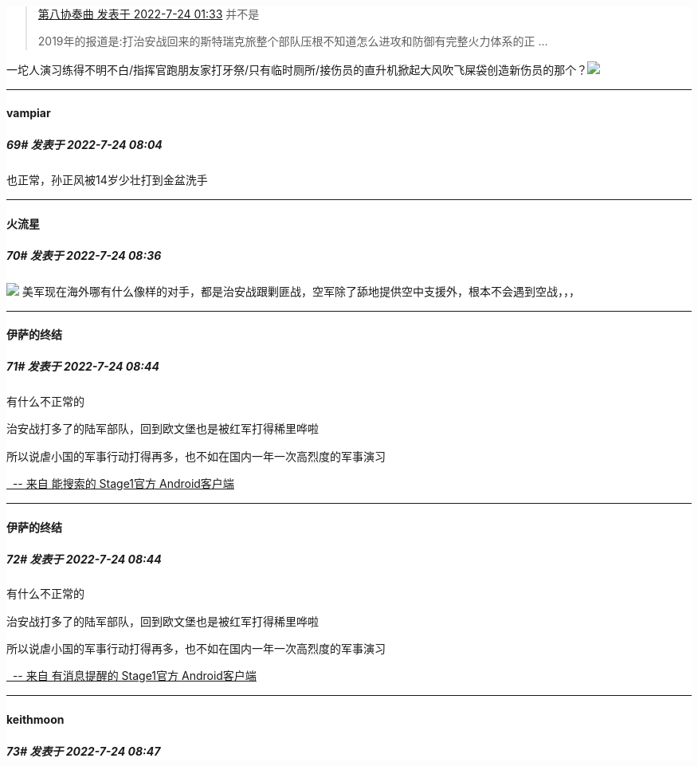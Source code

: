 <blockquote><a href="httphttps://bbs.saraba1st.com/2b/forum.php?mod=redirect&amp;goto=findpost&amp;pid=56771141&amp;ptid=2082829" target="_blank">第八协奏曲 发表于 2022-7-24 01:33</a>
并不是

2019年的报道是:打治安战回来的斯特瑞克旅整个部队压根不知道怎么进攻和防御有完整火力体系的正 ...</blockquote>
一坨人演习练得不明不白/指挥官跑朋友家打牙祭/只有临时厕所/接伤员的直升机掀起大风吹飞屎袋创造新伤员的那个？<img src="https://static.saraba1st.com/image/smiley/face2017/067.png" referrerpolicy="no-referrer">



*****

####  vampiar  
##### 69#       发表于 2022-7-24 08:04

也正常，孙正风被14岁少壮打到金盆洗手



*****

####  火流星  
##### 70#       发表于 2022-7-24 08:36

<img src="https://static.saraba1st.com/image/smiley/face2017/067.png" referrerpolicy="no-referrer"> 美军现在海外哪有什么像样的对手，都是治安战跟剿匪战，空军除了舔地提供空中支援外，根本不会遇到空战，，，



*****

####  伊萨的终结  
##### 71#       发表于 2022-7-24 08:44

有什么不正常的

治安战打多了的陆军部队，回到欧文堡也是被红军打得稀里哗啦

所以说虐小国的军事行动打得再多，也不如在国内一年一次高烈度的军事演习

[  -- 来自 能搜索的 Stage1官方 Android客户端](https://www.coolapk.com/apk/140634)

*****

####  伊萨的终结  
##### 72#       发表于 2022-7-24 08:44

有什么不正常的

治安战打多了的陆军部队，回到欧文堡也是被红军打得稀里哗啦

所以说虐小国的军事行动打得再多，也不如在国内一年一次高烈度的军事演习

[  -- 来自 有消息提醒的 Stage1官方 Android客户端](https://www.coolapk.com/apk/140634)

*****

####  keithmoon  
##### 73#       发表于 2022-7-24 08:47
